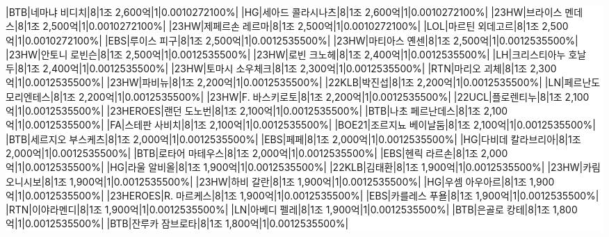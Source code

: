 |BTB|네마냐 비디치|8|1조 2,600억|1|0.0010272100%|
|HG|세아드 콜라시나츠|8|1조 2,600억|1|0.0010272100%|
|23HW|브라이스 멘데스|8|1조 2,500억|1|0.0010272100%|
|23HW|제페르손 레르마|8|1조 2,500억|1|0.0010272100%|
|LOL|마르틴 외데고르|8|1조 2,500억|1|0.0010272100%|
|EBS|루이스 피구|8|1조 2,500억|1|0.0012535500%|
|23HW|마티아스 옌센|8|1조 2,500억|1|0.0012535500%|
|23HW|안토니 로빈슨|8|1조 2,500억|1|0.0012535500%|
|23HW|로빈 크노헤|8|1조 2,400억|1|0.0012535500%|
|LH|크리스티아누 호날두|8|1조 2,400억|1|0.0012535500%|
|23HW|토마시 소우체크|8|1조 2,300억|1|0.0012535500%|
|RTN|마리오 괴체|8|1조 2,300억|1|0.0012535500%|
|23HW|파비뉴|8|1조 2,200억|1|0.0012535500%|
|22KLB|박진섭|8|1조 2,200억|1|0.0012535500%|
|LN|페르난도 모리엔테스|8|1조 2,200억|1|0.0012535500%|
|23HW|F. 바스키로토|8|1조 2,200억|1|0.0012535500%|
|22UCL|플로렌티누|8|1조 2,100억|1|0.0012535500%|
|23HEROES|랜던 도노번|8|1조 2,100억|1|0.0012535500%|
|BTB|나초 페르난데스|8|1조 2,100억|1|0.0012535500%|
|FA|스테판 사비치|8|1조 2,100억|1|0.0012535500%|
|BOE21|조르지뇨 베이날둠|8|1조 2,100억|1|0.0012535500%|
|BTB|세르지오 부스케츠|8|1조 2,000억|1|0.0012535500%|
|EBS|페페|8|1조 2,000억|1|0.0012535500%|
|HG|다비데 칼라브리아|8|1조 2,000억|1|0.0012535500%|
|BTB|로타어 마테우스|8|1조 2,000억|1|0.0012535500%|
|EBS|헨릭 라르손|8|1조 2,000억|1|0.0012535500%|
|HG|라울 알비올|8|1조 1,900억|1|0.0012535500%|
|22KLB|김태환|8|1조 1,900억|1|0.0012535500%|
|23HW|카림 오니시보|8|1조 1,900억|1|0.0012535500%|
|23HW|하비 갈란|8|1조 1,900억|1|0.0012535500%|
|HG|우셈 아우아르|8|1조 1,900억|1|0.0012535500%|
|23HEROES|R. 마르케스|8|1조 1,900억|1|0.0012535500%|
|EBS|카를레스 푸욜|8|1조 1,900억|1|0.0012535500%|
|RTN|이야라멘디|8|1조 1,900억|1|0.0012535500%|
|LN|아베디 펠레|8|1조 1,900억|1|0.0012535500%|
|BTB|은골로 캉테|8|1조 1,800억|1|0.0012535500%|
|BTB|잔루카 잠브로타|8|1조 1,800억|1|0.0012535500%|